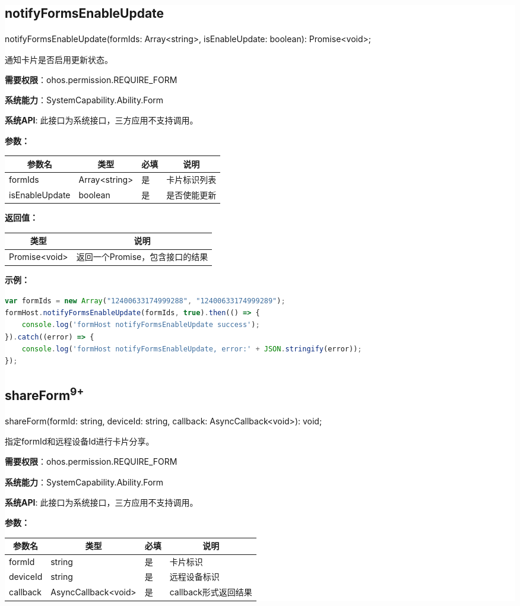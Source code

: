 ## notifyFormsEnableUpdate

notifyFormsEnableUpdate(formIds: Array&lt;string&gt;, isEnableUpdate: boolean): Promise&lt;void&gt;;

通知卡片是否启用更新状态。

**需要权限**：ohos.permission.REQUIRE_FORM

**系统能力**：SystemCapability.Ability.Form

**系统API**: 此接口为系统接口，三方应用不支持调用。

**参数：**

  | 参数名 | 类型    | 必填 | 说明    |
  | ------ | ------ | ---- | ------- |
  | formIds | Array&lt;string&gt; | 是   | 卡片标识列表 |
  | isEnableUpdate | boolean | 是   | 是否使能更新 |

**返回值：**

  | 类型 | 说明 |
  | -------- | -------- |
  | Promise&lt;void&gt; | 返回一个Promise，包含接口的结果 |

**示例：**

  ```js
  var formIds = new Array("12400633174999288", "12400633174999289");
  formHost.notifyFormsEnableUpdate(formIds, true).then(() => {
      console.log('formHost notifyFormsEnableUpdate success');
  }).catch((error) => {
      console.log('formHost notifyFormsEnableUpdate, error:' + JSON.stringify(error));
  });
  ```
## shareForm<sup>9+</sup>

shareForm(formId: string, deviceId: string, callback: AsyncCallback&lt;void&gt;): void;

指定formId和远程设备Id进行卡片分享。

**需要权限**：ohos.permission.REQUIRE_FORM

**系统能力**：SystemCapability.Ability.Form

**系统API**: 此接口为系统接口，三方应用不支持调用。

**参数：**

| 参数名 | 类型    | 必填 | 说明    |
| ------ | ------ | ---- | ------- |
| formId | string | 是   | 卡片标识 |
| deviceId | string | 是   | 远程设备标识 |
| callback | AsyncCallback&lt;void&gt; | 是 | callback形式返回结果 |
